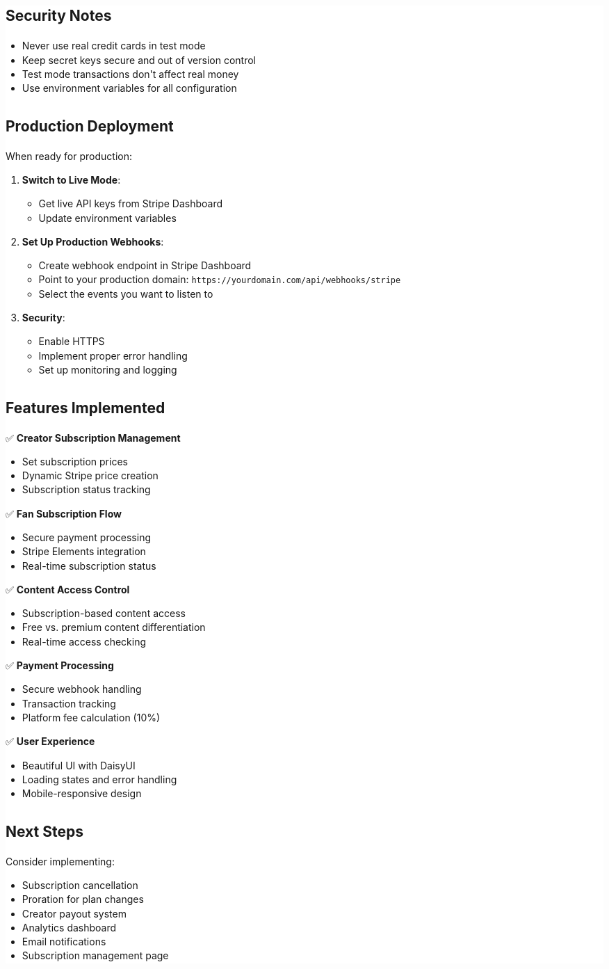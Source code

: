 ## Security Notes

- Never use real credit cards in test mode
- Keep secret keys secure and out of version control
- Test mode transactions don't affect real money
- Use environment variables for all configuration

## Production Deployment

When ready for production:

1. **Switch to Live Mode**:
   - Get live API keys from Stripe Dashboard
   - Update environment variables
   
2. **Set Up Production Webhooks**:
   - Create webhook endpoint in Stripe Dashboard
   - Point to your production domain: `https://yourdomain.com/api/webhooks/stripe`
   - Select the events you want to listen to
   
3. **Security**:
   - Enable HTTPS
   - Implement proper error handling
   - Set up monitoring and logging

## Features Implemented

✅ **Creator Subscription Management**
- Set subscription prices
- Dynamic Stripe price creation
- Subscription status tracking

✅ **Fan Subscription Flow**
- Secure payment processing
- Stripe Elements integration
- Real-time subscription status

✅ **Content Access Control**
- Subscription-based content access
- Free vs. premium content differentiation
- Real-time access checking

✅ **Payment Processing**
- Secure webhook handling
- Transaction tracking
- Platform fee calculation (10%)

✅ **User Experience**
- Beautiful UI with DaisyUI
- Loading states and error handling
- Mobile-responsive design

## Next Steps

Consider implementing:
- Subscription cancellation
- Proration for plan changes
- Creator payout system
- Analytics dashboard
- Email notifications
- Subscription management page
